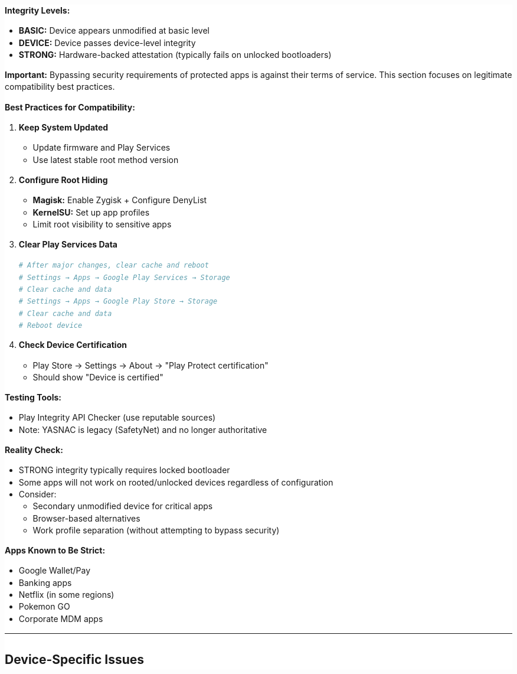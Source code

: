 **Integrity Levels:**
- **BASIC:** Device appears unmodified at basic level
- **DEVICE:** Device passes device-level integrity
- **STRONG:** Hardware-backed attestation (typically fails on unlocked bootloaders)

**Important:** Bypassing security requirements of protected apps is against their terms of service. This section focuses on legitimate compatibility best practices.

**Best Practices for Compatibility:**

1. **Keep System Updated**
   - Update firmware and Play Services
   - Use latest stable root method version

2. **Configure Root Hiding**
   - **Magisk:** Enable Zygisk + Configure DenyList
   - **KernelSU:** Set up app profiles
   - Limit root visibility to sensitive apps

3. **Clear Play Services Data**
   ```bash
   # After major changes, clear cache and reboot
   # Settings → Apps → Google Play Services → Storage
   # Clear cache and data
   # Settings → Apps → Google Play Store → Storage
   # Clear cache and data
   # Reboot device
   ```

4. **Check Device Certification**
   - Play Store → Settings → About → "Play Protect certification"
   - Should show "Device is certified"

**Testing Tools:**
- Play Integrity API Checker (use reputable sources)
- Note: YASNAC is legacy (SafetyNet) and no longer authoritative

**Reality Check:**
- STRONG integrity typically requires locked bootloader
- Some apps will not work on rooted/unlocked devices regardless of configuration
- Consider:
  - Secondary unmodified device for critical apps
  - Browser-based alternatives
  - Work profile separation (without attempting to bypass security)

**Apps Known to Be Strict:**
- Google Wallet/Pay
- Banking apps
- Netflix (in some regions)
- Pokemon GO
- Corporate MDM apps

---

## Device-Specific Issues
